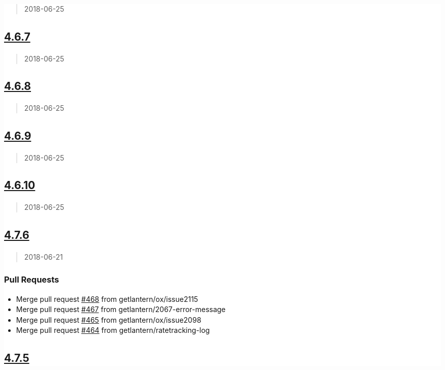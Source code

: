 > 2018-06-25


<a name="4.6.7"></a>
## [4.6.7](https://github.com/getlantern/flashlight/compare/4.6.8...4.6.7)

> 2018-06-25


<a name="4.6.8"></a>
## [4.6.8](https://github.com/getlantern/flashlight/compare/4.6.9...4.6.8)

> 2018-06-25


<a name="4.6.9"></a>
## [4.6.9](https://github.com/getlantern/flashlight/compare/4.6.10...4.6.9)

> 2018-06-25


<a name="4.6.10"></a>
## [4.6.10](https://github.com/getlantern/flashlight/compare/4.7.6...4.6.10)

> 2018-06-25


<a name="4.7.6"></a>
## [4.7.6](https://github.com/getlantern/flashlight/compare/4.7.5...4.7.6)

> 2018-06-21

### Pull Requests

* Merge pull request [#468](https://github.com/getlantern/flashlight/issues/468) from getlantern/ox/issue2115
* Merge pull request [#467](https://github.com/getlantern/flashlight/issues/467) from getlantern/2067-error-message
* Merge pull request [#465](https://github.com/getlantern/flashlight/issues/465) from getlantern/ox/issue2098
* Merge pull request [#464](https://github.com/getlantern/flashlight/issues/464) from getlantern/ratetracking-log


<a name="4.7.5"></a>
## [4.7.5](https://github.com/getlantern/flashlight/compare/4.7.4...4.7.5)
